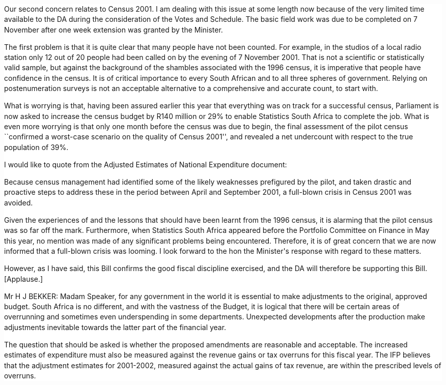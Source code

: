 Our second concern relates to Census 2001. I am dealing with this  issue  at
some length now because of the very limited time available to the DA  during
the consideration of the Votes and Schedule. The basic field  work  was  due
to be completed on 7 November after one week extension was  granted  by  the
Minister.

The first problem is that it is quite clear that many people have  not  been
counted. For example, in the studios of a local radio station  only  12  out
of 20 people had been called on by the evening of 7 November 2001.  That  is
not a scientific or statistically valid sample, but against  the  background
of the shambles associated with the  1996  census,  it  is  imperative  that
people have confidence in the census. It is of critical importance to  every
South  African  and  to  all  three  spheres  of  government.   Relying   on
postenumeration surveys is not an acceptable alternative to a  comprehensive
and accurate count, to start with.

What is worrying is  that,  having  been  assured  earlier  this  year  that
everything was on track for a successful census, Parliament is now asked  to
increase the census budget by R140  million  or  29%  to  enable  Statistics
South Africa to complete the job. What is even more worrying  is  that  only
one month before the census was due to begin, the final  assessment  of  the
pilot census ``confirmed a worst-case scenario  on  the  quality  of  Census
2001'', and revealed a net undercount with respect to  the  true  population
of 39%.

I would like to quote from the Adjusted Estimates  of  National  Expenditure
document:


  Because census management had identified some of  the  likely  weaknesses
  prefigured by the pilot, and taken drastic and proactive steps to address
  these in the period between April and September 2001, a full-blown crisis
  in Census 2001 was avoided.

Given the experiences of and the lessons that should have been  learnt  from
the 1996 census, it is alarming that the pilot census was  so  far  off  the
mark.  Furthermore,  when  Statistics  South  Africa  appeared  before   the
Portfolio Committee on Finance in May this year, no mention was made of  any
significant problems being encountered. Therefore, it is  of  great  concern
that we are now informed that  a  full-blown  crisis  was  looming.  I  look
forward to the hon the Minister's response with regard to these matters.

However, as I have said, this  Bill  confirms  the  good  fiscal  discipline
exercised, and the DA will therefore be supporting this Bill. [Applause.]

Mr H J BEKKER: Madam  Speaker,  for  any  government  in  the  world  it  is
essential to make  adjustments  to  the  original,  approved  budget.  South
Africa is no different, and with the vastness of the Budget, it  is  logical
that  there  will  be  certain  areas  of  overrunning  and  sometimes  even
underspending  in  some  departments.  Unexpected  developments  after   the
production make adjustments  inevitable  towards  the  latter  part  of  the
financial year.

The question that should be asked is whether  the  proposed  amendments  are
reasonable and acceptable. The increased estimates of expenditure must  also
be measured against the revenue gains or tax overruns for this fiscal  year.
The IFP believes that  the  adjustment  estimates  for  2001-2002,  measured
against the actual gains of tax revenue, are within  the  prescribed  levels
of overruns.
